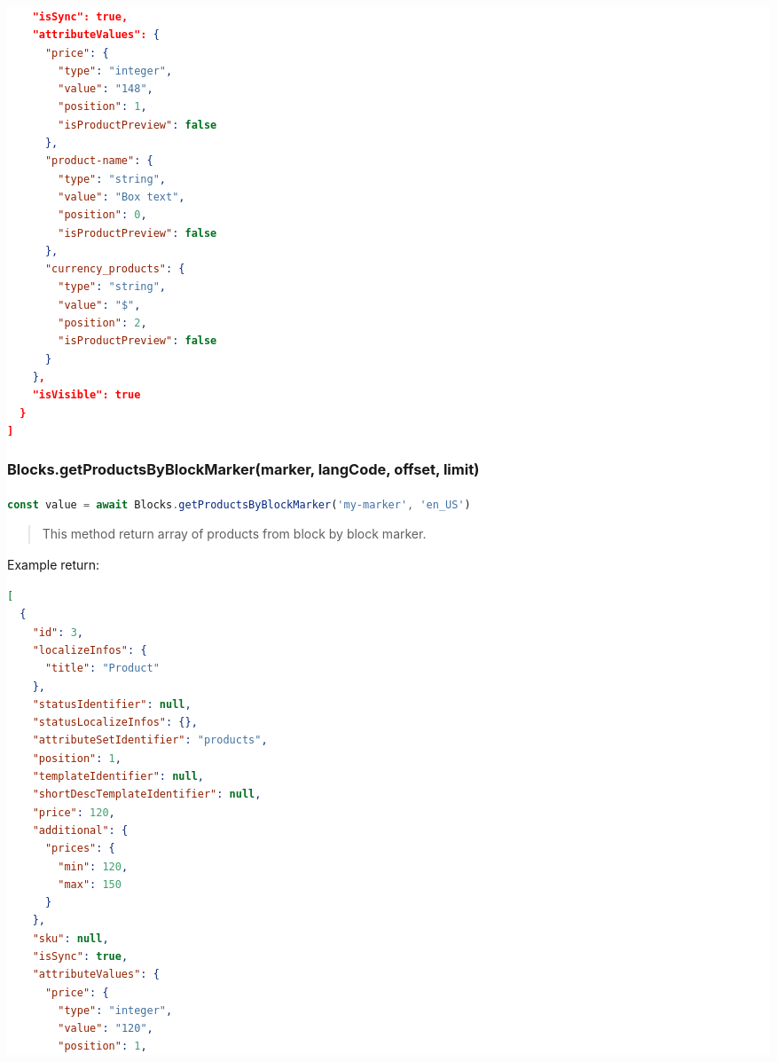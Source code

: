 ```json
    "isSync": true,
    "attributeValues": {
      "price": {
        "type": "integer",
        "value": "148",
        "position": 1,
        "isProductPreview": false
      },
      "product-name": {
        "type": "string",
        "value": "Box text",
        "position": 0,
        "isProductPreview": false
      },
      "currency_products": {
        "type": "string",
        "value": "$",
        "position": 2,
        "isProductPreview": false
      }
    },
    "isVisible": true
  }
]
```



### Blocks.getProductsByBlockMarker(marker, langCode, offset, limit)

```js
const value = await Blocks.getProductsByBlockMarker('my-marker', 'en_US')
```

> This method return array of products from block by block marker.

Example return:

```json
[
  {
    "id": 3,
    "localizeInfos": {
      "title": "Product"
    },
    "statusIdentifier": null,
    "statusLocalizeInfos": {},
    "attributeSetIdentifier": "products",
    "position": 1,
    "templateIdentifier": null,
    "shortDescTemplateIdentifier": null,
    "price": 120,
    "additional": {
      "prices": {
        "min": 120,
        "max": 150
      }
    },
    "sku": null,
    "isSync": true,
    "attributeValues": {
      "price": {
        "type": "integer",
        "value": "120",
        "position": 1,
```